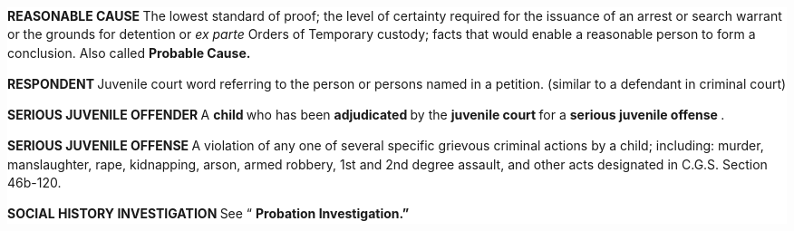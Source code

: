 </p>
<p>
<b>
REASONABLE CAUSE
</b>
The lowest standard of proof; the level of certainty required for the issuance of an arrest or search warrant or the grounds for detention or
<i>
ex parte
</i>
Orders of Temporary custody; facts that would enable a reasonable person to form a conclusion. Also called
<b>
Probable Cause.
</b>
</p>
<p>
<b>
RESPONDENT
</b>
Juvenile court word referring to the person or persons named in a petition. (similar to a defendant in criminal court)
</p>
<p>
<b>
SERIOUS JUVENILE OFFENDER
</b>
A
<b>
child
</b>
who has been
<b>
adjudicated
</b>
by the
<b>
juvenile court
</b>
for a
<b>
serious juvenile offense
</b>
.
</p>
<p>
<b>
SERIOUS JUVENILE OFFENSE
</b>
A violation of any one of several specific grievous criminal actions by a child; including: murder, manslaughter, rape, kidnapping, arson, armed robbery, 1st and 2nd degree assault, and other acts designated in C.G.S. Section 46b-120.
</p>
<p>
<b>
SOCIAL HISTORY INVESTIGATION
</b>
See “
<b>
Probation Investigation.”
</b>
</p>
<p>
<b>